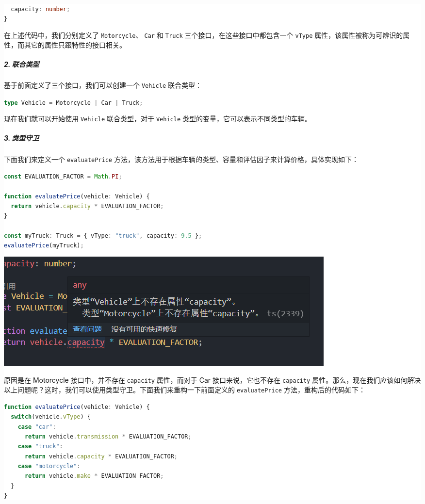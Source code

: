```typescript
  capacity: number; 
}
```

在上述代码中，我们分别定义了 `Motorcycle`、 `Car` 和 `Truck` 三个接口，在这些接口中都包含一个 `vType` 属性，该属性被称为可辨识的属性，而其它的属性只跟特性的接口相关。

#####  2. 联合类型

基于前面定义了三个接口，我们可以创建一个 `Vehicle` 联合类型：

```typescript
type Vehicle = Motorcycle | Car | Truck;
```

现在我们就可以开始使用 `Vehicle` 联合类型，对于 `Vehicle` 类型的变量，它可以表示不同类型的车辆。

##### 3. 类型守卫

下面我们来定义一个 `evaluatePrice` 方法，该方法用于根据车辆的类型、容量和评估因子来计算价格，具体实现如下：

```typescript
const EVALUATION_FACTOR = Math.PI; 

function evaluatePrice(vehicle: Vehicle) {
  return vehicle.capacity * EVALUATION_FACTOR;
}

const myTruck: Truck = { vType: "truck", capacity: 9.5 };
evaluatePrice(myTruck);
```
 ![](2022-10-31-11-54-02.png)
 
原因是在 Motorcycle 接口中，并不存在 `capacity` 属性，而对于 Car 接口来说，它也不存在 `capacity` 属性。那么，现在我们应该如何解决以上问题呢？这时，我们可以使用类型守卫。下面我们来重构一下前面定义的 `evaluatePrice` 方法，重构后的代码如下：

```typescript
function evaluatePrice(vehicle: Vehicle) {
  switch(vehicle.vType) {
    case "car":
      return vehicle.transmission * EVALUATION_FACTOR;
    case "truck":
      return vehicle.capacity * EVALUATION_FACTOR;
    case "motorcycle":
      return vehicle.make * EVALUATION_FACTOR;
  }
}
```
